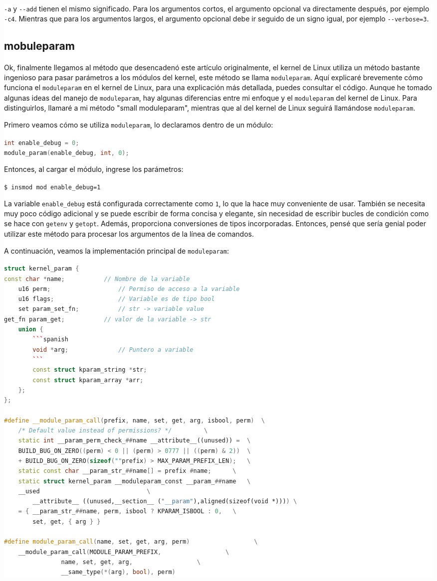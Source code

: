 `-a` y `--add` tienen el mismo significado. Para los argumentos cortos, el argumento opcional va directamente después, por ejemplo `-c4`. Mientras que para los argumentos largos, el argumento opcional debe ir seguido de un signo igual, por ejemplo `--verbose=3`.

## mobuleparam

Ok, finalmente llegamos al método que desencadenó este artículo originalmente, el kernel de Linux utiliza un método bastante ingenioso para pasar parámetros a los módulos del kernel, este método se llama `moduleparam`. Aquí explicaré brevemente cómo funciona el `moduleparam` en el kernel de Linux, para una explicación más detallada, puedes consultar el código. Aunque he tomado algunas ideas del manejo de `moduleparam`, hay algunas diferencias entre mi enfoque y el `moduleparam` del kernel de Linux. Para distinguirlos, llamaré a mi método "small moduleparam", mientras que al del kernel de Linux seguirá llamándose `moduleparam`.

Primero veamos cómo se utiliza `moduleparam`, lo declaramos dentro de un módulo:

```c
int enable_debug = 0;
module_param(enable_debug, int, 0);
```

Entonces, al cargar el módulo, ingrese los parámetros:

```shell
$ insmod mod enable_debug=1
```

La variable `enable_debug` está configurada correctamente como `1`, lo que la hace muy conveniente de usar. También se necesita muy poco código adicional y se puede escribir de forma concisa y elegante, sin necesidad de escribir bucles de condición como se hace con `getenv` y `getopt`. Además, proporciona conversiones de tipos incorporadas. Entonces, pensé que sería genial poder utilizar este método para procesar los argumentos de la línea de comandos.

A continuación, veamos la implementación principal de `moduleparam`:

```cpp linenums="1"
struct kernel_param {
const char *name;           // Nombre de la variable
	u16 perm;                   // Permiso de acceso a la variable
	u16 flags;                  // Variable es de tipo bool
	set param_set_fn;           // str -> variable value
get_fn param_get;           // valor de la variable -> str
	union {
		```spanish
		void *arg;              // Puntero a variable
		```
		const struct kparam_string *str;
		const struct kparam_array *arr;
	};
};

#define __module_param_call(prefix, name, set, get, arg, isbool, perm)	\
	/* Default value instead of permissions? */			\
	static int __param_perm_check_##name __attribute__((unused)) =	\
	BUILD_BUG_ON_ZERO((perm) < 0 || (perm) > 0777 || ((perm) & 2))	\
	+ BUILD_BUG_ON_ZERO(sizeof(""prefix) > MAX_PARAM_PREFIX_LEN);	\
	static const char __param_str_##name[] = prefix #name;		\
	static struct kernel_param __moduleparam_const __param_##name	\
	__used								\
        __attribute__ ((unused,__section__ ("__param"),aligned(sizeof(void *)))) \
	= { __param_str_##name, perm, isbool ? KPARAM_ISBOOL : 0,	\
	    set, get, { arg } }

#define module_param_call(name, set, get, arg, perm)			      \
	__module_param_call(MODULE_PARAM_PREFIX,			      \
			    name, set, get, arg,			      \
			    __same_type(*(arg), bool), perm)
```